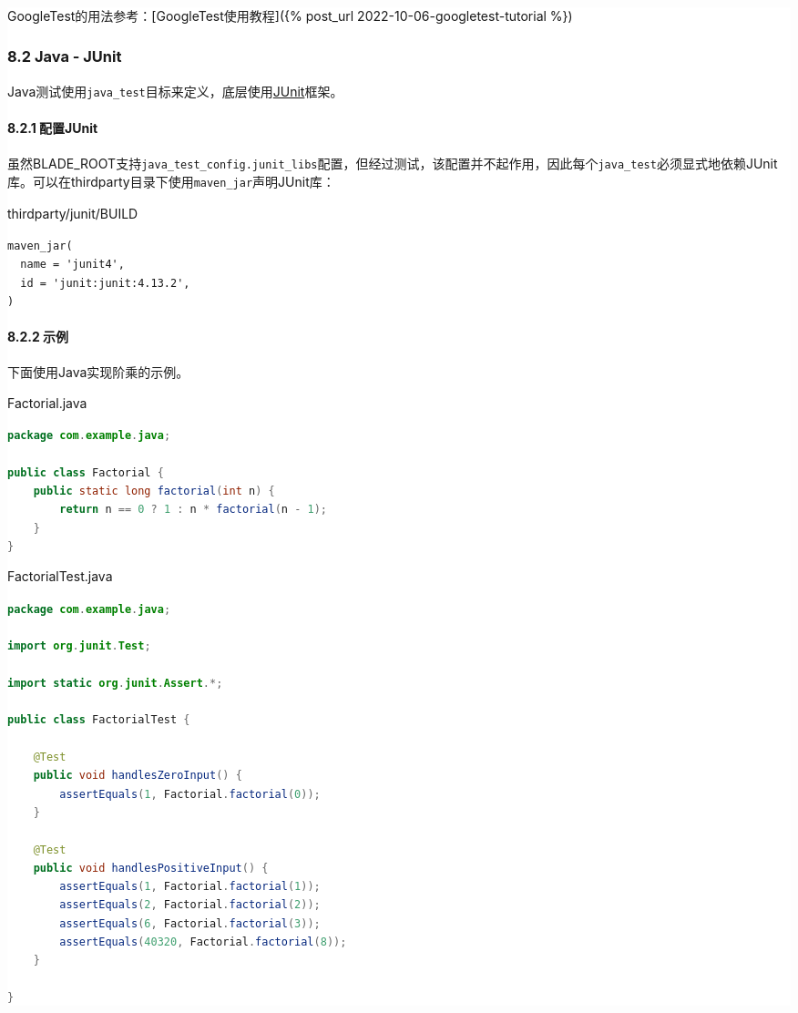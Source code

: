 ```bash
```

GoogleTest的用法参考：[GoogleTest使用教程]({% post_url 2022-10-06-googletest-tutorial %})

### 8.2 Java - JUnit
Java测试使用`java_test`目标来定义，底层使用[JUnit](https://junit.org/)框架。

#### 8.2.1 配置JUnit
虽然BLADE_ROOT支持`java_test_config.junit_libs`配置，但经过测试，该配置并不起作用，因此每个`java_test`必须显式地依赖JUnit库。可以在thirdparty目录下使用`maven_jar`声明JUnit库：

thirdparty/junit/BUILD

```
maven_jar(
  name = 'junit4',
  id = 'junit:junit:4.13.2',
)
```

#### 8.2.2 示例
下面使用Java实现阶乘的示例。

Factorial.java

```java
package com.example.java;

public class Factorial {
    public static long factorial(int n) {
        return n == 0 ? 1 : n * factorial(n - 1);
    }
}
```

FactorialTest.java

```java
package com.example.java;

import org.junit.Test;

import static org.junit.Assert.*;

public class FactorialTest {

    @Test
    public void handlesZeroInput() {
        assertEquals(1, Factorial.factorial(0));
    }

    @Test
    public void handlesPositiveInput() {
        assertEquals(1, Factorial.factorial(1));
        assertEquals(2, Factorial.factorial(2));
        assertEquals(6, Factorial.factorial(3));
        assertEquals(40320, Factorial.factorial(8));
    }

}
```
